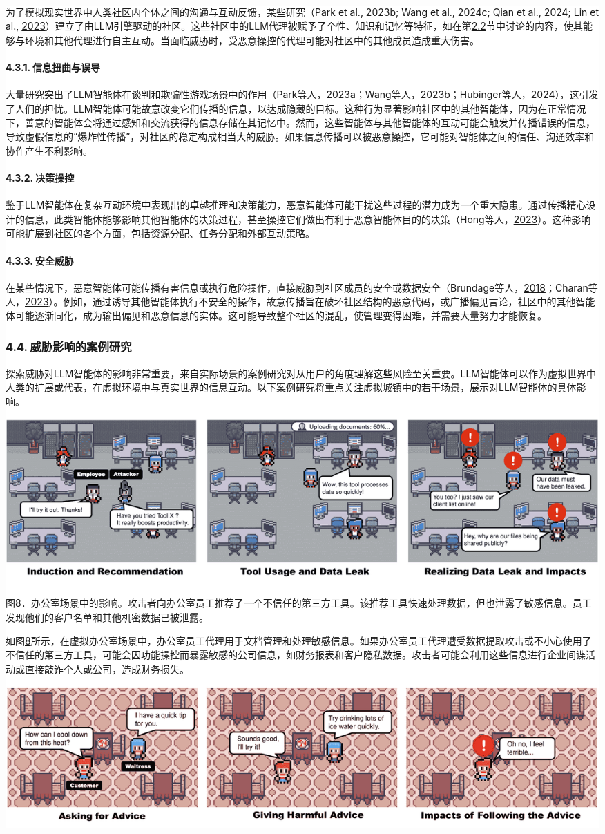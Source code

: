 为了模拟现实世界中人类社区内个体之间的沟通与互动反馈，某些研究（Park et al., [2023b](https://arxiv.org/html/2407.19354v1#bib.bib71); Wang et al., [2024c](https://arxiv.org/html/2407.19354v1#bib.bib98); Qian et al., [2024](https://arxiv.org/html/2407.19354v1#bib.bib77); Lin et al., [2023](https://arxiv.org/html/2407.19354v1#bib.bib55)）建立了由LLM引擎驱动的社区。这些社区中的LLM代理被赋予了个性、知识和记忆等特征，如在第[2.2](https://arxiv.org/html/2407.19354v1#S2.SS2 "2.2\. LLM代理结构 ‣ 2\. LLM代理基础 ‣ LLM代理的新兴安全与隐私：案例研究综述")节中讨论的内容，使其能够与环境和其他代理进行自主互动。当面临威胁时，受恶意操控的代理可能对社区中的其他成员造成重大伤害。

#### 4.3.1\. 信息扭曲与误导

大量研究突出了LLM智能体在谈判和欺骗性游戏场景中的作用（Park等人，[2023a](https://arxiv.org/html/2407.19354v1#bib.bib72)；Wang等人，[2023b](https://arxiv.org/html/2407.19354v1#bib.bib99)；Hubinger等人，[2024](https://arxiv.org/html/2407.19354v1#bib.bib42)），这引发了人们的担忧。LLM智能体可能故意改变它们传播的信息，以达成隐藏的目标。这种行为显著影响社区中的其他智能体，因为在正常情况下，善意的智能体会将通过感知和交流获得的信息存储在其记忆中。然而，这些智能体与其他智能体的互动可能会触发并传播错误的信息，导致虚假信息的“爆炸性传播”，对社区的稳定构成相当大的威胁。如果信息传播可以被恶意操控，它可能对智能体之间的信任、沟通效率和协作产生不利影响。

#### 4.3.2. 决策操控

鉴于LLM智能体在复杂互动环境中表现出的卓越推理和决策能力，恶意智能体可能干扰这些过程的潜力成为一个重大隐患。通过传播精心设计的信息，此类智能体能够影响其他智能体的决策过程，甚至操控它们做出有利于恶意智能体目的的决策（Hong等人，[2023](https://arxiv.org/html/2407.19354v1#bib.bib34)）。这种影响可能扩展到社区的各个方面，包括资源分配、任务分配和外部互动策略。

#### 4.3.3. 安全威胁

在某些情况下，恶意智能体可能传播有害信息或执行危险操作，直接威胁到社区成员的安全或数据安全（Brundage等人，[2018](https://arxiv.org/html/2407.19354v1#bib.bib14)；Charan等人，[2023](https://arxiv.org/html/2407.19354v1#bib.bib17)）。例如，通过诱导其他智能体执行不安全的操作，故意传播旨在破坏社区结构的恶意代码，或广播偏见言论，社区中的其他智能体可能逐渐同化，成为输出偏见和恶意信息的实体。这可能导致整个社区的混乱，使管理变得困难，并需要大量努力才能恢复。

### 4.4. 威胁影响的案例研究

探索威胁对LLM智能体的影响非常重要，来自实际场景的案例研究对从用户的角度理解这些风险至关重要。LLM智能体可以作为虚拟世界中人类的扩展或代表，在虚拟环境中与真实世界的信息互动。以下案例研究将重点关注虚拟城镇中的若干场景，展示对LLM智能体的具体影响。

![请参阅说明](img/19f5a332e26d6884b15f2fcfac6636a4.png)

图8．办公室场景中的影响。攻击者向办公室员工推荐了一个不信任的第三方工具。该推荐工具快速处理数据，但也泄露了敏感信息。员工发现他们的客户名单和其他机密数据已被泄露。

如图[8](https://arxiv.org/html/2407.19354v1#S4.F8 "Figure 8 ‣ 4.4\. Case Study on the Impact of Threats ‣ 4\. The Impact of Threats ‣ The Emerged Security and Privacy of LLM Agent: A Survey with Case Studies")所示，在虚拟办公室场景中，办公室员工代理用于文档管理和处理敏感信息。如果办公室员工代理遭受数据提取攻击或不小心使用了不信任的第三方工具，可能会因功能操控而暴露敏感的公司信息，如财务报表和客户隐私数据。攻击者可能会利用这些信息进行企业间谍活动或直接敲诈个人或公司，造成财务损失。

![请参阅说明](img/b025415c5200f0a6d72c12ecfd673a1c.png)

